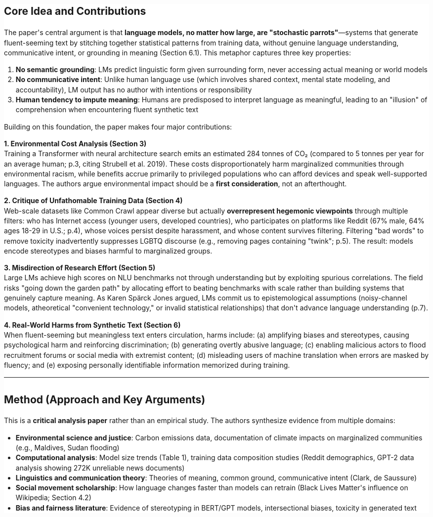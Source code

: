 
## Core Idea and Contributions

The paper's central argument is that **language models, no matter how large, are "stochastic parrots"**—systems that generate fluent-seeming text by stitching together statistical patterns from training data, without genuine language understanding, communicative intent, or grounding in meaning (Section 6.1). This metaphor captures three key properties:

1. **No semantic grounding**: LMs predict linguistic form given surrounding form, never accessing actual meaning or world models
2. **No communicative intent**: Unlike human language use (which involves shared context, mental state modeling, and accountability), LM output has no author with intentions or responsibility
3. **Human tendency to impute meaning**: Humans are predisposed to interpret language as meaningful, leading to an "illusion" of comprehension when encountering fluent synthetic text

Building on this foundation, the paper makes four major contributions:

**1. Environmental Cost Analysis (Section 3)**  
Training a Transformer with neural architecture search emits an estimated 284 tonnes of CO₂ (compared to 5 tonnes per year for an average human; p.3, citing Strubell et al. 2019). These costs disproportionately harm marginalized communities through environmental racism, while benefits accrue primarily to privileged populations who can afford devices and speak well-supported languages. The authors argue environmental impact should be a **first consideration**, not an afterthought.

**2. Critique of Unfathomable Training Data (Section 4)**  
Web-scale datasets like Common Crawl appear diverse but actually **overrepresent hegemonic viewpoints** through multiple filters: who has Internet access (younger users, developed countries), who participates on platforms like Reddit (67% male, 64% ages 18-29 in U.S.; p.4), whose voices persist despite harassment, and whose content survives filtering. Filtering "bad words" to remove toxicity inadvertently suppresses LGBTQ discourse (e.g., removing pages containing "twink"; p.5). The result: models encode stereotypes and biases harmful to marginalized groups.

**3. Misdirection of Research Effort (Section 5)**  
Large LMs achieve high scores on NLU benchmarks not through understanding but by exploiting spurious correlations. The field risks "going down the garden path" by allocating effort to beating benchmarks with scale rather than building systems that genuinely capture meaning. As Karen Spärck Jones argued, LMs commit us to epistemological assumptions (noisy-channel models, atheoretical "convenient technology," or invalid statistical relationships) that don't advance language understanding (p.7).

**4. Real-World Harms from Synthetic Text (Section 6)**  
When fluent-seeming but meaningless text enters circulation, harms include: (a) amplifying biases and stereotypes, causing psychological harm and reinforcing discrimination; (b) generating overtly abusive language; (c) enabling malicious actors to flood recruitment forums or social media with extremist content; (d) misleading users of machine translation when errors are masked by fluency; and (e) exposing personally identifiable information memorized during training.

---

## Method (Approach and Key Arguments)

This is a **critical analysis paper** rather than an empirical study. The authors synthesize evidence from multiple domains:

- **Environmental science and justice**: Carbon emissions data, documentation of climate impacts on marginalized communities (e.g., Maldives, Sudan flooding)
- **Computational analysis**: Model size trends (Table 1), training data composition studies (Reddit demographics, GPT-2 data analysis showing 272K unreliable news documents)
- **Linguistics and communication theory**: Theories of meaning, common ground, communicative intent (Clark, de Saussure)
- **Social movement scholarship**: How language changes faster than models can retrain (Black Lives Matter's influence on Wikipedia; Section 4.2)
- **Bias and fairness literature**: Evidence of stereotyping in BERT/GPT models, intersectional biases, toxicity in generated text
